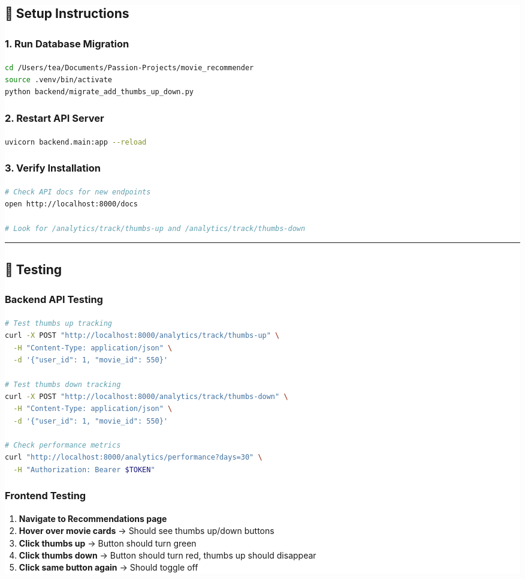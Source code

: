 
## 🚀 Setup Instructions

### 1. Run Database Migration

```bash
cd /Users/tea/Documents/Passion-Projects/movie_recommender
source .venv/bin/activate
python backend/migrate_add_thumbs_up_down.py
```

### 2. Restart API Server

```bash
uvicorn backend.main:app --reload
```

### 3. Verify Installation

```bash
# Check API docs for new endpoints
open http://localhost:8000/docs

# Look for /analytics/track/thumbs-up and /analytics/track/thumbs-down
```

---

## 🧪 Testing

### Backend API Testing

```bash
# Test thumbs up tracking
curl -X POST "http://localhost:8000/analytics/track/thumbs-up" \
  -H "Content-Type: application/json" \
  -d '{"user_id": 1, "movie_id": 550}'

# Test thumbs down tracking  
curl -X POST "http://localhost:8000/analytics/track/thumbs-down" \
  -H "Content-Type: application/json" \
  -d '{"user_id": 1, "movie_id": 550}'

# Check performance metrics
curl "http://localhost:8000/analytics/performance?days=30" \
  -H "Authorization: Bearer $TOKEN"
```

### Frontend Testing

1. **Navigate to Recommendations page**
2. **Hover over movie cards** → Should see thumbs up/down buttons
3. **Click thumbs up** → Button should turn green
4. **Click thumbs down** → Button should turn red, thumbs up should disappear
5. **Click same button again** → Should toggle off
